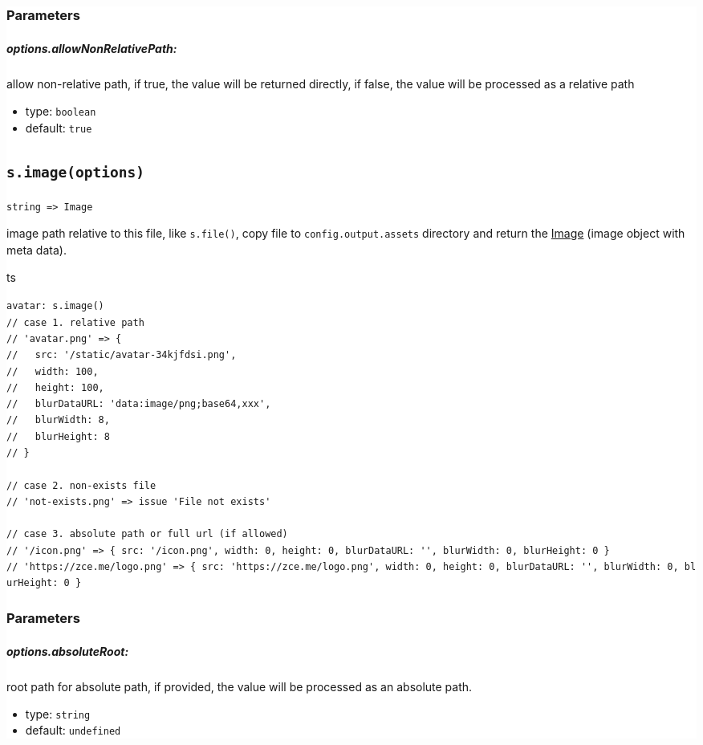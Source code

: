 ### Parameters [​](https://velite.js.org/guide/velite-schemas\#parameters-2)

##### **options.allowNonRelativePath**: [​](https://velite.js.org/guide/velite-schemas\#options-allownonrelativepath)

allow non-relative path, if true, the value will be returned directly, if false, the value will be processed as a relative path

- type: `boolean`
- default: `true`

## `s.image(options)` [​](https://velite.js.org/guide/velite-schemas\#s-image-options)

`string => Image`

image path relative to this file, like `s.file()`, copy file to `config.output.assets` directory and return the [Image](https://velite.js.org/guide/velite-schemas#types) (image object with meta data).

ts

```
avatar: s.image()
// case 1. relative path
// 'avatar.png' => {
//   src: '/static/avatar-34kjfdsi.png',
//   width: 100,
//   height: 100,
//   blurDataURL: 'data:image/png;base64,xxx',
//   blurWidth: 8,
//   blurHeight: 8
// }

// case 2. non-exists file
// 'not-exists.png' => issue 'File not exists'

// case 3. absolute path or full url (if allowed)
// '/icon.png' => { src: '/icon.png', width: 0, height: 0, blurDataURL: '', blurWidth: 0, blurHeight: 0 }
// 'https://zce.me/logo.png' => { src: 'https://zce.me/logo.png', width: 0, height: 0, blurDataURL: '', blurWidth: 0, blurHeight: 0 }
```

### Parameters [​](https://velite.js.org/guide/velite-schemas\#parameters-3)

##### **options.absoluteRoot**: [​](https://velite.js.org/guide/velite-schemas\#options-absoluteroot)

root path for absolute path, if provided, the value will be processed as an absolute path.

- type: `string`
- default: `undefined`
